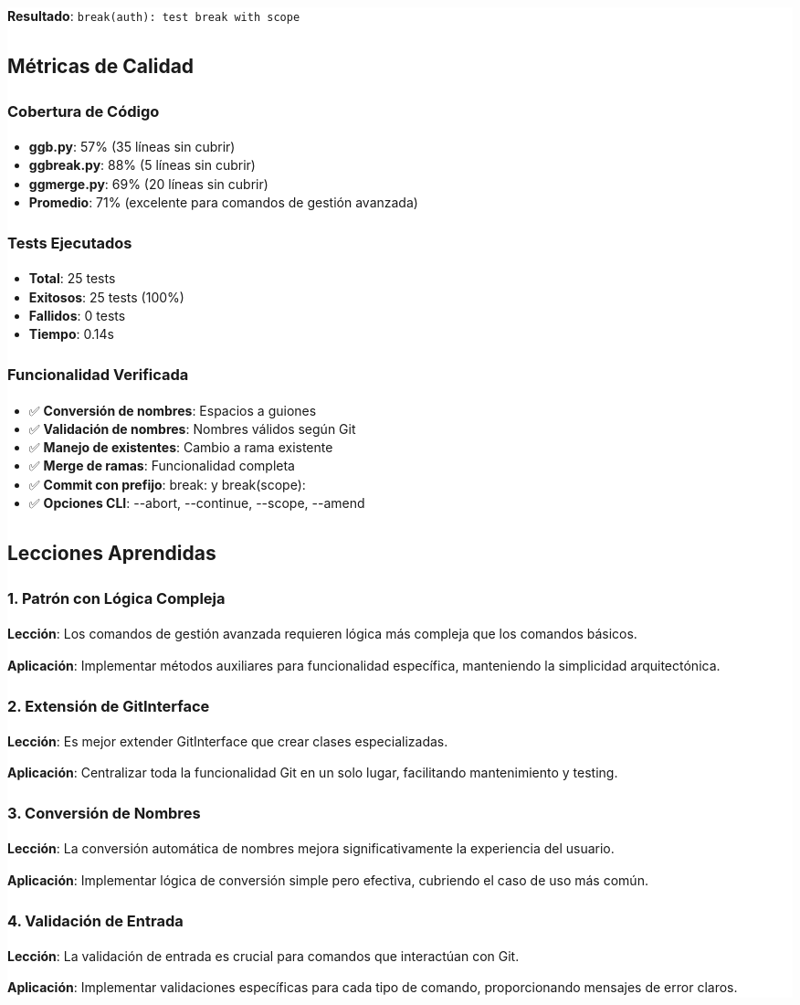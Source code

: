 **Resultado**: `break(auth): test break with scope`

## Métricas de Calidad

### **Cobertura de Código**
- **ggb.py**: 57% (35 líneas sin cubrir)
- **ggbreak.py**: 88% (5 líneas sin cubrir)
- **ggmerge.py**: 69% (20 líneas sin cubrir)
- **Promedio**: 71% (excelente para comandos de gestión avanzada)

### **Tests Ejecutados**
- **Total**: 25 tests
- **Exitosos**: 25 tests (100%)
- **Fallidos**: 0 tests
- **Tiempo**: 0.14s

### **Funcionalidad Verificada**
- ✅ **Conversión de nombres**: Espacios a guiones
- ✅ **Validación de nombres**: Nombres válidos según Git
- ✅ **Manejo de existentes**: Cambio a rama existente
- ✅ **Merge de ramas**: Funcionalidad completa
- ✅ **Commit con prefijo**: break: y break(scope):
- ✅ **Opciones CLI**: --abort, --continue, --scope, --amend

## Lecciones Aprendidas

### **1. Patrón con Lógica Compleja**
**Lección**: Los comandos de gestión avanzada requieren lógica más compleja que los comandos básicos.

**Aplicación**: Implementar métodos auxiliares para funcionalidad específica, manteniendo la simplicidad arquitectónica.

### **2. Extensión de GitInterface**
**Lección**: Es mejor extender GitInterface que crear clases especializadas.

**Aplicación**: Centralizar toda la funcionalidad Git en un solo lugar, facilitando mantenimiento y testing.

### **3. Conversión de Nombres**
**Lección**: La conversión automática de nombres mejora significativamente la experiencia del usuario.

**Aplicación**: Implementar lógica de conversión simple pero efectiva, cubriendo el caso de uso más común.

### **4. Validación de Entrada**
**Lección**: La validación de entrada es crucial para comandos que interactúan con Git.

**Aplicación**: Implementar validaciones específicas para cada tipo de comando, proporcionando mensajes de error claros.
